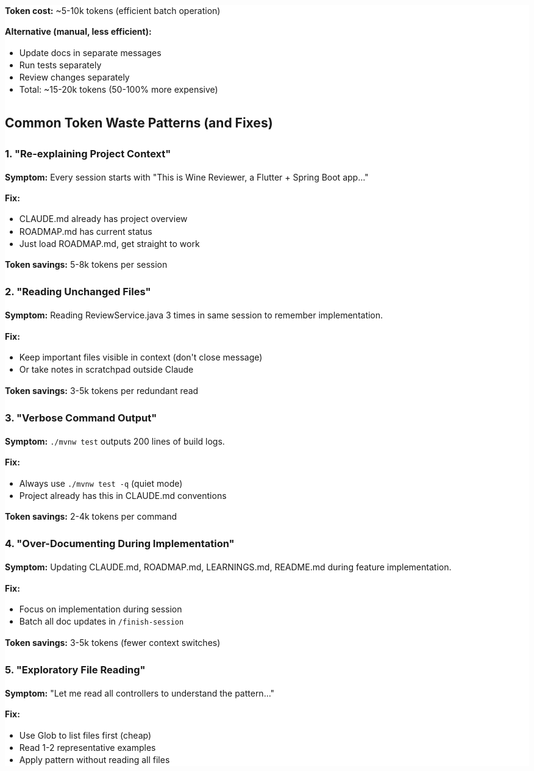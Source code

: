 **Token cost:** ~5-10k tokens (efficient batch operation)

**Alternative (manual, less efficient):**
- Update docs in separate messages
- Run tests separately
- Review changes separately
- Total: ~15-20k tokens (50-100% more expensive)

## Common Token Waste Patterns (and Fixes)

### 1. "Re-explaining Project Context"

**Symptom:** Every session starts with "This is Wine Reviewer, a Flutter + Spring Boot app..."

**Fix:**
- CLAUDE.md already has project overview
- ROADMAP.md has current status
- Just load ROADMAP.md, get straight to work

**Token savings:** 5-8k tokens per session

### 2. "Reading Unchanged Files"

**Symptom:** Reading ReviewService.java 3 times in same session to remember implementation.

**Fix:**
- Keep important files visible in context (don't close message)
- Or take notes in scratchpad outside Claude

**Token savings:** 3-5k tokens per redundant read

### 3. "Verbose Command Output"

**Symptom:** `./mvnw test` outputs 200 lines of build logs.

**Fix:**
- Always use `./mvnw test -q` (quiet mode)
- Project already has this in CLAUDE.md conventions

**Token savings:** 2-4k tokens per command

### 4. "Over-Documenting During Implementation"

**Symptom:** Updating CLAUDE.md, ROADMAP.md, LEARNINGS.md, README.md during feature implementation.

**Fix:**
- Focus on implementation during session
- Batch all doc updates in `/finish-session`

**Token savings:** 3-5k tokens (fewer context switches)

### 5. "Exploratory File Reading"

**Symptom:** "Let me read all controllers to understand the pattern..."

**Fix:**
- Use Glob to list files first (cheap)
- Read 1-2 representative examples
- Apply pattern without reading all files
